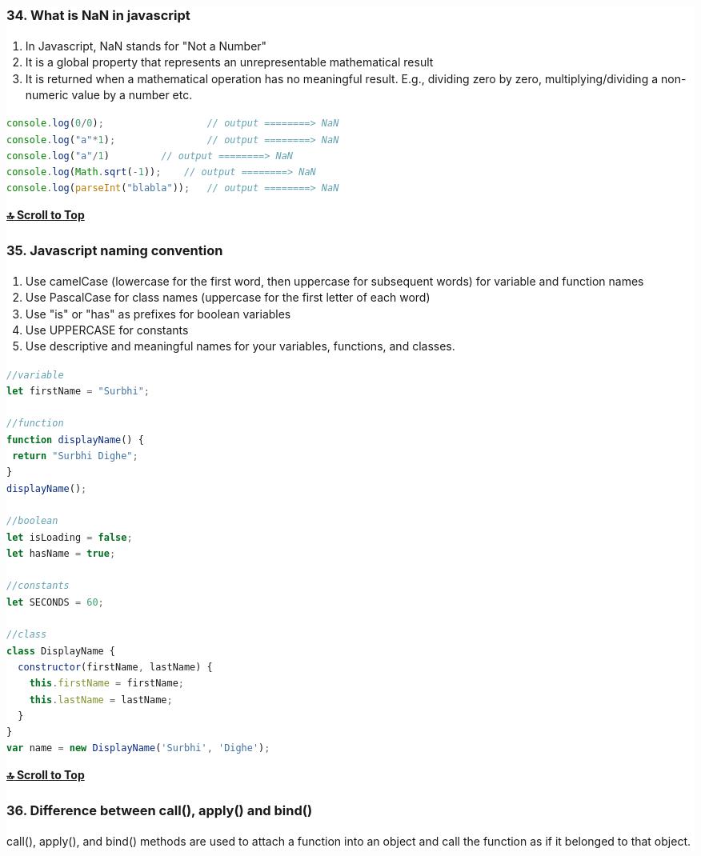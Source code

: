 ### 34. What is NaN in javascript
1. In Javascript, NaN stands for "Not a Number"
2. It is a global property that represents an unrepresentable mathematical result
3. It is returned when a mathematical operation has no meaningful result. E.g., dividing zero by zero, multiplying/dividing a non-numeric value by a number etc.

```js
console.log(0/0);                  // output ========> NaN
console.log("a"*1);                // output ========> NaN
console.log("a"/1)		   // output ========> NaN
console.log(Math.sqrt(-1));	   // output ========> NaN
console.log(parseInt("blabla"));   // output ========> NaN
```
**[:top: Scroll to Top](#javascript-interview-questions)**

### 35. Javascript naming convention
1. Use camelCase (lowercase for the first word, then uppercase for subsequent words) for variable and function names
2. Use PascalCase for class names (uppercase for the first letter of each word)
3. Use "is" or "has" as prefixes for boolean variables
4. Use UPPERCASE for constants 
5. Use descriptive and meaningful names for your variables, functions, and classes.

```js
//variable
let firstName = "Surbhi";

//function
function displayName() {
 return "Surbhi Dighe";
}
displayName();

//boolean
let isLoading = false;
let hasName = true;

//constants
let SECONDS = 60;

//class
class DisplayName { 
  constructor(firstName, lastName) { 
    this.firstName = firstName; 
    this.lastName = lastName; 
  }
}
var name = new DisplayName('Surbhi', 'Dighe');
```
**[:top: Scroll to Top](#javascript-interview-questions)**

### 36. Difference between call(), apply() and bind()
call(), apply(), and bind() methods are used to attach a function into an object and call the function as if it belonged to that object. 
